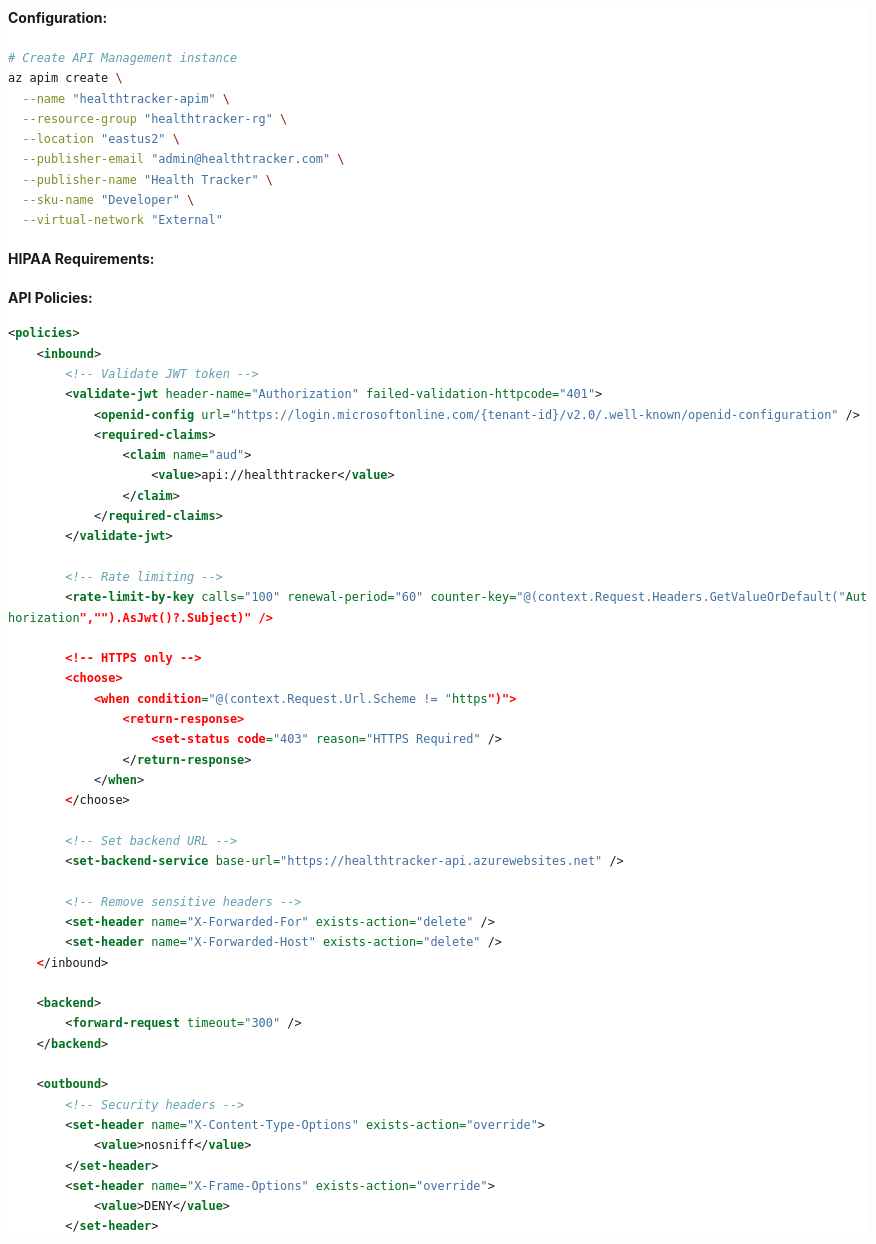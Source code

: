 #### Configuration:

```bash
# Create API Management instance
az apim create \
  --name "healthtracker-apim" \
  --resource-group "healthtracker-rg" \
  --location "eastus2" \
  --publisher-email "admin@healthtracker.com" \
  --publisher-name "Health Tracker" \
  --sku-name "Developer" \
  --virtual-network "External"
```

#### HIPAA Requirements:

**API Policies:**

```xml
<policies>
    <inbound>
        <!-- Validate JWT token -->
        <validate-jwt header-name="Authorization" failed-validation-httpcode="401">
            <openid-config url="https://login.microsoftonline.com/{tenant-id}/v2.0/.well-known/openid-configuration" />
            <required-claims>
                <claim name="aud">
                    <value>api://healthtracker</value>
                </claim>
            </required-claims>
        </validate-jwt>

        <!-- Rate limiting -->
        <rate-limit-by-key calls="100" renewal-period="60" counter-key="@(context.Request.Headers.GetValueOrDefault("Authorization","").AsJwt()?.Subject)" />

        <!-- HTTPS only -->
        <choose>
            <when condition="@(context.Request.Url.Scheme != "https")">
                <return-response>
                    <set-status code="403" reason="HTTPS Required" />
                </return-response>
            </when>
        </choose>

        <!-- Set backend URL -->
        <set-backend-service base-url="https://healthtracker-api.azurewebsites.net" />

        <!-- Remove sensitive headers -->
        <set-header name="X-Forwarded-For" exists-action="delete" />
        <set-header name="X-Forwarded-Host" exists-action="delete" />
    </inbound>

    <backend>
        <forward-request timeout="300" />
    </backend>

    <outbound>
        <!-- Security headers -->
        <set-header name="X-Content-Type-Options" exists-action="override">
            <value>nosniff</value>
        </set-header>
        <set-header name="X-Frame-Options" exists-action="override">
            <value>DENY</value>
        </set-header>
```